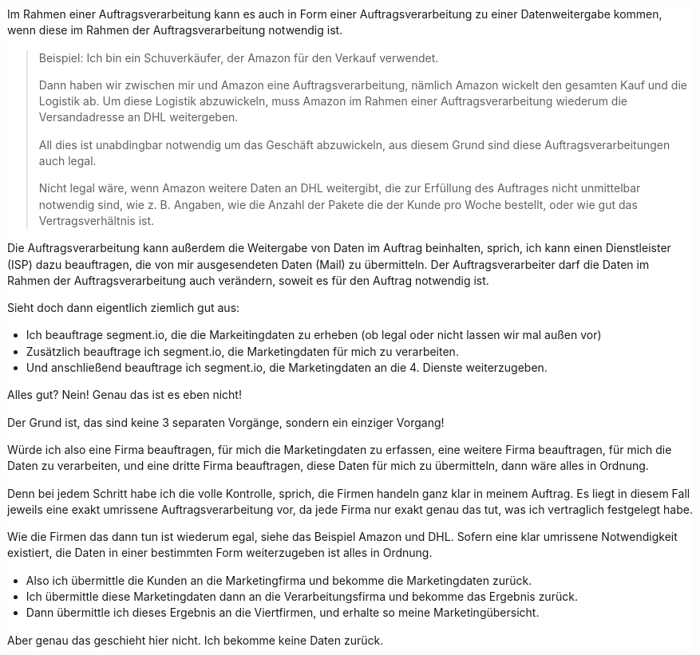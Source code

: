 Im Rahmen einer Auftragsverarbeitung kann es auch in Form einer Auftragsverarbeitung zu einer Datenweitergabe kommen,
wenn diese im Rahmen der Auftragsverarbeitung notwendig ist.

> Beispiel:  Ich bin ein Schuverkäufer, der Amazon für den Verkauf verwendet.
>
> Dann haben wir zwischen mir und Amazon eine Auftragsverarbeitung, nämlich Amazon wickelt den gesamten Kauf und die Logistik ab.
> Um diese Logistik abzuwickeln, muss Amazon im Rahmen einer Auftragsverarbeitung wiederum die Versandadresse an DHL weitergeben.
>
> All dies ist unabdingbar notwendig um das Geschäft abzuwickeln, aus diesem Grund sind diese Auftragsverarbeitungen auch legal.
>
> Nicht legal wäre, wenn Amazon weitere Daten an DHL weitergibt, die zur Erfüllung des Auftrages nicht unmittelbar notwendig sind,
> wie z. B. Angaben, wie die Anzahl der Pakete die der Kunde pro Woche bestellt, oder wie gut das Vertragsverhältnis ist.

Die Auftragsverarbeitung kann außerdem die Weitergabe von Daten im Auftrag beinhalten,
sprich, ich kann einen Dienstleister (ISP) dazu beauftragen, die von mir ausgesendeten Daten (Mail) zu übermitteln.
Der Auftragsverarbeiter darf die Daten im Rahmen der Auftragsverarbeitung auch verändern,
soweit es für den Auftrag notwendig ist.

Sieht doch dann eigentlich ziemlich gut aus:

- Ich beauftrage segment.io, die die Markeitingdaten zu erheben (ob legal oder nicht lassen wir mal außen vor)
- Zusätzlich beauftrage ich segment.io, die Marketingdaten für mich zu verarbeiten.
- Und anschließend beauftrage ich segment.io, die Marketingdaten an die 4. Dienste weiterzugeben.

Alles gut?  Nein!  Genau das ist es eben nicht!

Der Grund ist, das sind keine 3 separaten Vorgänge, sondern ein einziger Vorgang!

Würde ich also eine Firma beauftragen, für mich die Marketingdaten zu erfassen,
eine weitere Firma beauftragen, für mich die Daten zu verarbeiten,
und eine dritte Firma beauftragen, diese Daten für mich zu übermitteln, dann wäre alles in Ordnung.

Denn bei jedem Schritt habe ich die volle Kontrolle, sprich, die Firmen handeln ganz klar in meinem Auftrag.
Es liegt in diesem Fall jeweils eine exakt umrissene Auftragsverarbeitung vor,
da jede Firma nur exakt genau das tut, was ich vertraglich festgelegt habe.

Wie die Firmen das dann tun ist wiederum egal, siehe das Beispiel Amazon und DHL.
Sofern eine klar umrissene Notwendigkeit existiert, die Daten in einer bestimmten Form weiterzugeben ist alles in Ordnung.

- Also ich übermittle die Kunden an die Marketingfirma und bekomme die Marketingdaten zurück.
- Ich übermittle diese Marketingdaten dann an die Verarbeitungsfirma und bekomme das Ergebnis zurück.
- Dann übermittle ich dieses Ergebnis an die Viertfirmen, und erhalte so meine Marketingübersicht.

Aber genau das geschieht hier nicht.  Ich bekomme keine Daten zurück.
